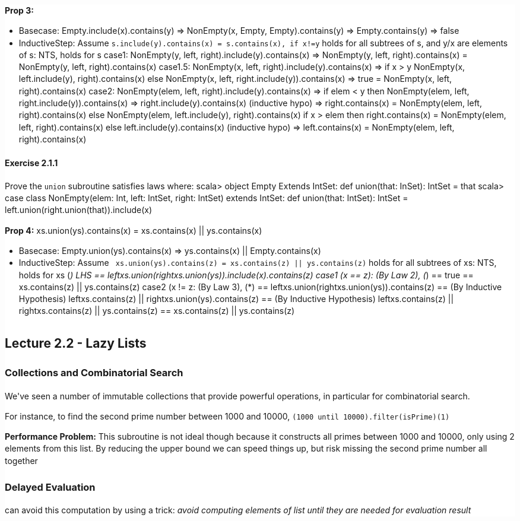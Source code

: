 **Prop 3:**
- Basecase: Empty.include(x).contains(y) => NonEmpty(x, Empty, Empty).contains(y) => Empty.contains(y) => false
- InductiveStep: Assume `s.include(y).contains(x) = s.contains(x), if x!=y` holds for all subtrees of s, and y/x are elements of s: NTS, holds for s
case1: NonEmpty(y, left, right).include(y).contains(x) => NonEmpty(y, left, right).contains(x) = NonEmpty(y, left, right).contains(x)
case1.5: NonEmpty(x, left, right).include(y).contains(x) => 
	if x > y NonEmpty(x, left.include(y), right).contains(x) else NonEmpty(x, left, right.include(y)).contains(x) => true = NonEmpty(x, left, right).contains(x)
case2: NonEmpty(elem, left, right).include(y).contains(x) => 
	if elem < y then  NonEmpty(elem, left, right.include(y)).contains(x) => right.include(y).contains(x) 
		(inductive hypo) => right.contains(x) = NonEmpty(elem, left, right).contains(x)
	else NonEmpty(elem, left.include(y), right).contains(x)
		if x > elem then right.contains(x) = NonEmpty(elem, left, right).contains(x)
		else left.include(y).contains(x) (inductive hypo) => left.contains(x) = NonEmpty(elem, left, right).contains(x)

#### Exercise 2.1.1
Prove the `union` subroutine satisfies laws where:
	scala> object Empty Extends IntSet:
		def union(that: InSet): IntSet = that
	scala> case class NonEmpty(elem: Int, left: IntSet, right: IntSet) extends IntSet:
		def union(that: IntSet): IntSet = left.union(right.union(that)).include(x)

**Prop 4:** xs.union(ys).contains(x) = xs.contains(x) || ys.contains(x)
- Basecase: Empty.union(ys).contains(x) => ys.contains(x) || Empty.contains(x)
- InductiveStep: Assume ` xs.union(ys).contains(z) = xs.contains(z) || ys.contains(z)` holds for all subtrees of xs: NTS, holds for xs
	(*) LHS == leftxs.union(rightxs.union(ys)).include(x).contains(z)
		case1 (x == z): (By Law 2), (*) == true == xs.contains(z) || ys.contains(z)
		case2 (x != z: (By Law 3), (*) == leftxs.union(rightxs.union(ys)).contains(z) ==
			(By Inductive Hypothesis) leftxs.contains(z) || rightxs.union(ys).contains(z) ==
			(By Inductive Hypothesis) leftxs.contains(z) || rightxs.contains(z) || ys.contains(z) ==
			xs.contains(z) || ys.contains(z)

## Lecture 2.2 - Lazy Lists
### Collections and Combinatorial Search
We've seen a number of immutable collections that provide powerful operations, in particular for combinatorial search.

For instance, to find the second prime number between 1000 and 10000, `(1000 until 10000).filter(isPrime)(1)`

**Performance Problem:** This subroutine is not ideal though because it constructs all primes between 1000 and 10000, only using 2 elements from this list.
By reducing the upper bound we can speed things up, but risk missing the second prime number all together

### Delayed Evaluation
can avoid this computation by using a trick: *avoid computing elements of list until they are needed for evaluation result*
